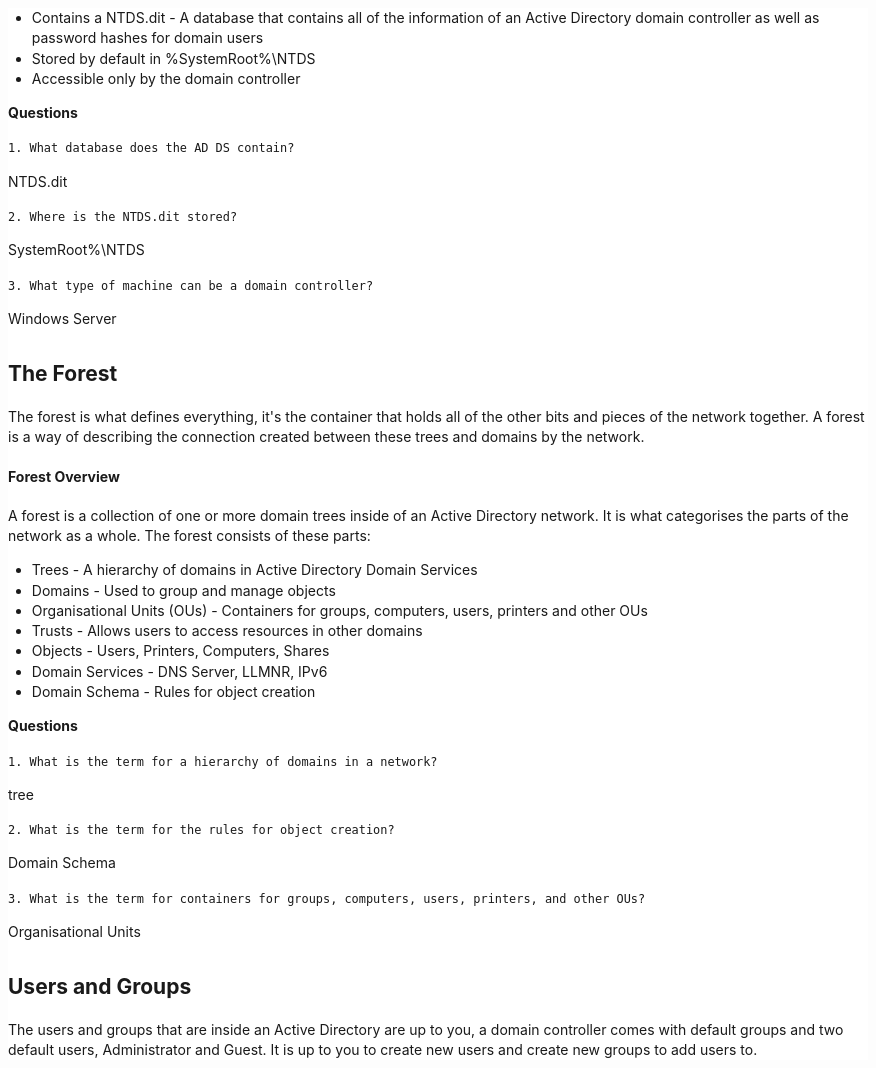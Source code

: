 * Contains a NTDS.dit - A database that contains all of the information of an Active Directory domain controller as well as password hashes for domain users
* Stored by default in %SystemRoot%\NTDS
* Accessible only by the domain controller

**Questions**

    1. What database does the AD DS contain?

NTDS.dit

    2. Where is the NTDS.dit stored?

SystemRoot%\NTDS

    3. What type of machine can be a domain controller?

Windows Server

## The Forest

The forest is what defines everything, it's the container that holds all of the other bits and pieces of the network together. A forest is a way of describing the connection created between these trees and domains by the network.

#### Forest Overview

A forest is a collection of one or more domain trees inside of an Active Directory network. It is what categorises the parts of the network as a whole. The forest consists of these parts:

* Trees - A hierarchy of domains in Active Directory Domain Services
* Domains - Used to group and manage objects
* Organisational Units (OUs) - Containers for groups, computers, users, printers and other OUs
* Trusts - Allows users to access resources in other domains
* Objects - Users, Printers, Computers, Shares
* Domain Services - DNS Server, LLMNR, IPv6
* Domain Schema - Rules for object creation

**Questions**

    1. What is the term for a hierarchy of domains in a network?

tree

    2. What is the term for the rules for object creation?

Domain Schema

    3. What is the term for containers for groups, computers, users, printers, and other OUs?

Organisational Units

## Users and Groups

The users and groups that are inside an Active Directory are up to you, a domain controller comes with default groups and two default users, Administrator and Guest. It is up to you to create new users and create new groups to add users to.
